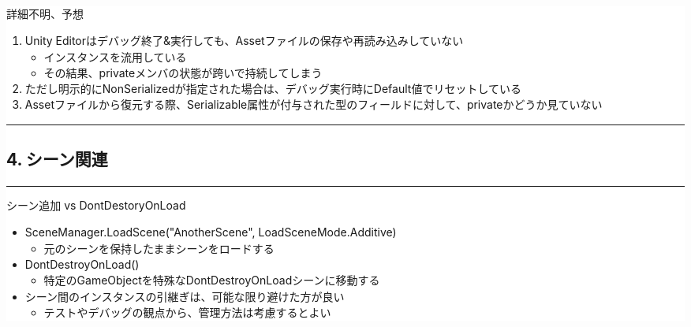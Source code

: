 
詳細不明、予想

1. Unity Editorはデバッグ終了&実行しても、Assetファイルの保存や再読み込みしていない
    - インスタンスを流用している
    - その結果、privateメンバの状態が跨いで持続してしまう
2. ただし明示的にNonSerializedが指定された場合は、デバッグ実行時にDefault値でリセットしている
3. Assetファイルから復元する際、Serializable属性が付与された型のフィールドに対して、privateかどうか見ていない

________________________________________
## 4. シーン関連
________________________________________
シーン追加 vs DontDestoryOnLoad

- SceneManager.LoadScene("AnotherScene", LoadSceneMode.Additive)
    - 元のシーンを保持したままシーンをロードする
- DontDestroyOnLoad()
    - 特定のGameObjectを特殊なDontDestroyOnLoadシーンに移動する
- シーン間のインスタンスの引継ぎは、可能な限り避けた方が良い
    - テストやデバッグの観点から、管理方法は考慮するとよい